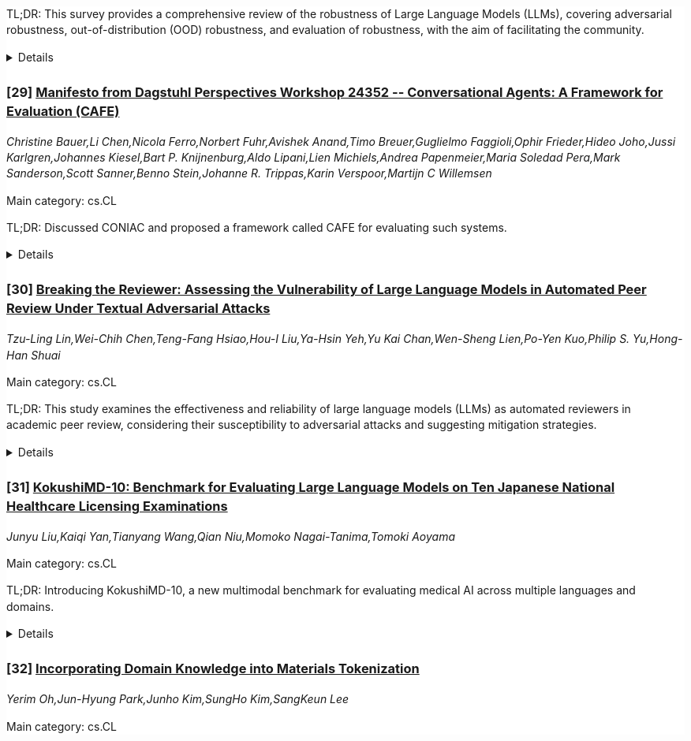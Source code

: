TL;DR: This survey provides a comprehensive review of the robustness of Large Language Models (LLMs), covering adversarial robustness, out-of-distribution (OOD) robustness, and evaluation of robustness, with the aim of facilitating the community.


<details><summary>Details</summary></details>


### [29] [Manifesto from Dagstuhl Perspectives Workshop 24352 -- Conversational Agents: A Framework for Evaluation (CAFE)](https://arxiv.org/abs/2506.11112)
*Christine Bauer,Li Chen,Nicola Ferro,Norbert Fuhr,Avishek Anand,Timo Breuer,Guglielmo Faggioli,Ophir Frieder,Hideo Joho,Jussi Karlgren,Johannes Kiesel,Bart P. Knijnenburg,Aldo Lipani,Lien Michiels,Andrea Papenmeier,Maria Soledad Pera,Mark Sanderson,Scott Sanner,Benno Stein,Johanne R. Trippas,Karin Verspoor,Martijn C Willemsen*

Main category: cs.CL

TL;DR: Discussed CONIAC and proposed a framework called CAFE for evaluating such systems.


<details><summary>Details</summary></details>


### [30] [Breaking the Reviewer: Assessing the Vulnerability of Large Language Models in Automated Peer Review Under Textual Adversarial Attacks](https://arxiv.org/abs/2506.11113)
*Tzu-Ling Lin,Wei-Chih Chen,Teng-Fang Hsiao,Hou-I Liu,Ya-Hsin Yeh,Yu Kai Chan,Wen-Sheng Lien,Po-Yen Kuo,Philip S. Yu,Hong-Han Shuai*

Main category: cs.CL

TL;DR: This study examines the effectiveness and reliability of large language models (LLMs) as automated reviewers in academic peer review, considering their susceptibility to adversarial attacks and suggesting mitigation strategies.


<details><summary>Details</summary></details>


### [31] [KokushiMD-10: Benchmark for Evaluating Large Language Models on Ten Japanese National Healthcare Licensing Examinations](https://arxiv.org/abs/2506.11114)
*Junyu Liu,Kaiqi Yan,Tianyang Wang,Qian Niu,Momoko Nagai-Tanima,Tomoki Aoyama*

Main category: cs.CL

TL;DR: Introducing KokushiMD-10, a new multimodal benchmark for evaluating medical AI across multiple languages and domains.


<details><summary>Details</summary></details>


### [32] [Incorporating Domain Knowledge into Materials Tokenization](https://arxiv.org/abs/2506.11115)
*Yerim Oh,Jun-Hyung Park,Junho Kim,SungHo Kim,SangKeun Lee*

Main category: cs.CL
